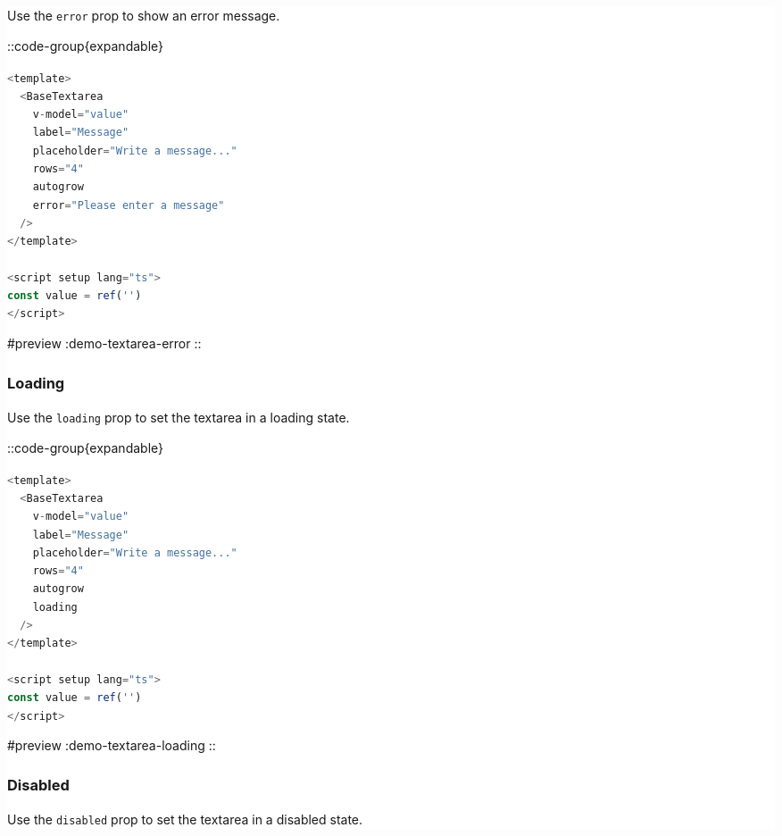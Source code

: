 Use the `error` prop to show an error message.

::code-group{expandable}

```js [DemoTextareaError.vue]
<template>
  <BaseTextarea
    v-model="value"
    label="Message"
    placeholder="Write a message..."
    rows="4"
    autogrow
    error="Please enter a message"
  />
</template>

<script setup lang="ts">
const value = ref('')
</script>
```

#preview
:demo-textarea-error
::

### Loading

Use the `loading` prop to set the textarea in a loading state.

::code-group{expandable}

```js [DemoTextareaLoading.vue]
<template>
  <BaseTextarea
    v-model="value"
    label="Message"
    placeholder="Write a message..."
    rows="4"
    autogrow
    loading
  />
</template>

<script setup lang="ts">
const value = ref('')
</script>
```

#preview
:demo-textarea-loading
::

### Disabled

Use the `disabled` prop to set the textarea in a disabled state.
